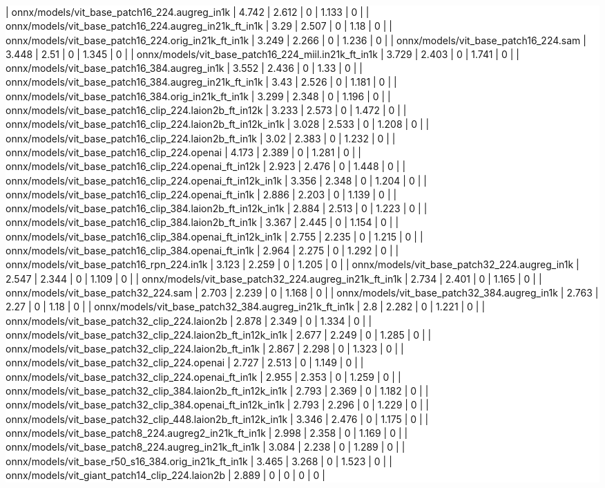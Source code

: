| onnx/models/vit_base_patch16_224.augreg_in1k                       |       4.742 |         2.612 |        0     |          1.133 |       0     |
| onnx/models/vit_base_patch16_224.augreg_in21k_ft_in1k              |       3.29  |         2.507 |        0     |          1.18  |       0     |
| onnx/models/vit_base_patch16_224.orig_in21k_ft_in1k                |       3.249 |         2.266 |        0     |          1.236 |       0     |
| onnx/models/vit_base_patch16_224.sam                               |       3.448 |         2.51  |        0     |          1.345 |       0     |
| onnx/models/vit_base_patch16_224_miil.in21k_ft_in1k                |       3.729 |         2.403 |        0     |          1.741 |       0     |
| onnx/models/vit_base_patch16_384.augreg_in1k                       |       3.552 |         2.436 |        0     |          1.33  |       0     |
| onnx/models/vit_base_patch16_384.augreg_in21k_ft_in1k              |       3.43  |         2.526 |        0     |          1.181 |       0     |
| onnx/models/vit_base_patch16_384.orig_in21k_ft_in1k                |       3.299 |         2.348 |        0     |          1.196 |       0     |
| onnx/models/vit_base_patch16_clip_224.laion2b_ft_in12k             |       3.233 |         2.573 |        0     |          1.472 |       0     |
| onnx/models/vit_base_patch16_clip_224.laion2b_ft_in12k_in1k        |       3.028 |         2.533 |        0     |          1.208 |       0     |
| onnx/models/vit_base_patch16_clip_224.laion2b_ft_in1k              |       3.02  |         2.383 |        0     |          1.232 |       0     |
| onnx/models/vit_base_patch16_clip_224.openai                       |       4.173 |         2.389 |        0     |          1.281 |       0     |
| onnx/models/vit_base_patch16_clip_224.openai_ft_in12k              |       2.923 |         2.476 |        0     |          1.448 |       0     |
| onnx/models/vit_base_patch16_clip_224.openai_ft_in12k_in1k         |       3.356 |         2.348 |        0     |          1.204 |       0     |
| onnx/models/vit_base_patch16_clip_224.openai_ft_in1k               |       2.886 |         2.203 |        0     |          1.139 |       0     |
| onnx/models/vit_base_patch16_clip_384.laion2b_ft_in12k_in1k        |       2.884 |         2.513 |        0     |          1.223 |       0     |
| onnx/models/vit_base_patch16_clip_384.laion2b_ft_in1k              |       3.367 |         2.445 |        0     |          1.154 |       0     |
| onnx/models/vit_base_patch16_clip_384.openai_ft_in12k_in1k         |       2.755 |         2.235 |        0     |          1.215 |       0     |
| onnx/models/vit_base_patch16_clip_384.openai_ft_in1k               |       2.964 |         2.275 |        0     |          1.292 |       0     |
| onnx/models/vit_base_patch16_rpn_224.in1k                          |       3.123 |         2.259 |        0     |          1.205 |       0     |
| onnx/models/vit_base_patch32_224.augreg_in1k                       |       2.547 |         2.344 |        0     |          1.109 |       0     |
| onnx/models/vit_base_patch32_224.augreg_in21k_ft_in1k              |       2.734 |         2.401 |        0     |          1.165 |       0     |
| onnx/models/vit_base_patch32_224.sam                               |       2.703 |         2.239 |        0     |          1.168 |       0     |
| onnx/models/vit_base_patch32_384.augreg_in1k                       |       2.763 |         2.27  |        0     |          1.18  |       0     |
| onnx/models/vit_base_patch32_384.augreg_in21k_ft_in1k              |       2.8   |         2.282 |        0     |          1.221 |       0     |
| onnx/models/vit_base_patch32_clip_224.laion2b                      |       2.878 |         2.349 |        0     |          1.334 |       0     |
| onnx/models/vit_base_patch32_clip_224.laion2b_ft_in12k_in1k        |       2.677 |         2.249 |        0     |          1.285 |       0     |
| onnx/models/vit_base_patch32_clip_224.laion2b_ft_in1k              |       2.867 |         2.298 |        0     |          1.323 |       0     |
| onnx/models/vit_base_patch32_clip_224.openai                       |       2.727 |         2.513 |        0     |          1.149 |       0     |
| onnx/models/vit_base_patch32_clip_224.openai_ft_in1k               |       2.955 |         2.353 |        0     |          1.259 |       0     |
| onnx/models/vit_base_patch32_clip_384.laion2b_ft_in12k_in1k        |       2.793 |         2.369 |        0     |          1.182 |       0     |
| onnx/models/vit_base_patch32_clip_384.openai_ft_in12k_in1k         |       2.793 |         2.296 |        0     |          1.229 |       0     |
| onnx/models/vit_base_patch32_clip_448.laion2b_ft_in12k_in1k        |       3.346 |         2.476 |        0     |          1.175 |       0     |
| onnx/models/vit_base_patch8_224.augreg2_in21k_ft_in1k              |       2.998 |         2.358 |        0     |          1.169 |       0     |
| onnx/models/vit_base_patch8_224.augreg_in21k_ft_in1k               |       3.084 |         2.238 |        0     |          1.289 |       0     |
| onnx/models/vit_base_r50_s16_384.orig_in21k_ft_in1k                |       3.465 |         3.268 |        0     |          1.523 |       0     |
| onnx/models/vit_giant_patch14_clip_224.laion2b                     |       2.889 |         0     |        0     |          0     |       0     |